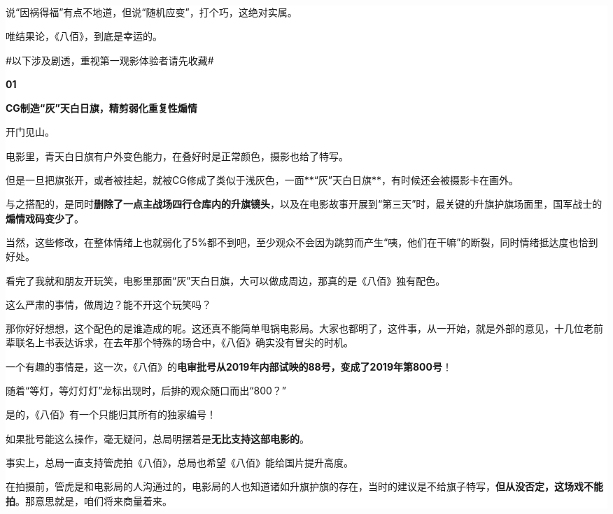   

说“因祸得福”有点不地道，但说“随机应变”，打个巧，这绝对实属。

  

唯结果论，《八佰》，到底是幸运的。

  

#以下涉及剧透，重视第一观影体验者请先收藏#

  

  

**01**

**CG制造“灰”天白日旗，精剪弱化重复性煽情**

  

开门见山。

  

电影里，青天白日旗有户外变色能力，在叠好时是正常颜色，摄影也给了特写。

  

但是一旦把旗张开，或者被挂起，就被CG修成了类似于浅灰色，一面**“灰”天白日旗**，有时候还会被摄影卡在画外。

  

  

与之搭配的，是同时**删除了一点主战场四行仓库内的升旗镜头**，以及在电影故事开展到“第三天”时，最关键的升旗护旗场面里，国军战士的**煽情戏码变少了**。

  

当然，这些修改，在整体情绪上也就弱化了5%都不到吧，至少观众不会因为跳剪而产生“咦，他们在干嘛”的断裂，同时情绪抵达度也恰到好处。

  

看完了我就和朋友开玩笑，电影里那面“灰”天白日旗，大可以做成周边，那真的是《八佰》独有配色。

  

这么严肃的事情，做周边？能不开这个玩笑吗？

  

那你好好想想，这个配色的是谁造成的呢。这还真不能简单甩锅电影局。大家也都明了，这件事，从一开始，就是外部的意见，十几位老前辈联名上书表达诉求，在去年那个特殊的场合中，《八佰》确实没有冒尖的时机。

  

一个有趣的事情是，这一次，《八佰》的**电审批号从2019年内部试映的88号，变成了2019年第800号**！

  

随着“等灯，等灯灯灯”龙标出现时，后排的观众随口而出“800？”

  

是的，《八佰》有一个只能归其所有的独家编号！

  

如果批号能这么操作，毫无疑问，总局明摆着是**无比支持这部电影的**。

  

事实上，总局一直支持管虎拍《八佰》，总局也希望《八佰》能给国片提升高度。

  

在拍摄前，管虎是和电影局的人沟通过的，电影局的人也知道诸如升旗护旗的存在，当时的建议是不给旗子特写，**但从没否定，这场戏不能拍**。那意思就是，咱们将来商量着来。
